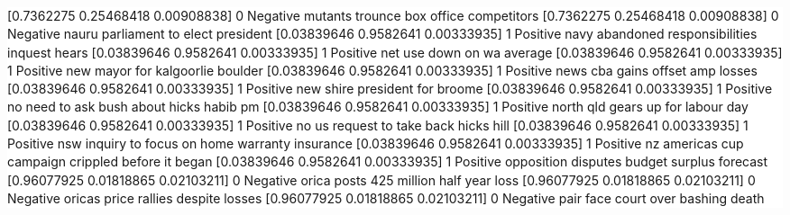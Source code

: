 [0.7362275  0.25468418 0.00908838]
0
Negative
mutants trounce box office competitors
[0.7362275  0.25468418 0.00908838]
0
Negative
nauru parliament to elect president
[0.03839646 0.9582641  0.00333935]
1
Positive
navy abandoned responsibilities inquest hears
[0.03839646 0.9582641  0.00333935]
1
Positive
net use down on wa average
[0.03839646 0.9582641  0.00333935]
1
Positive
new mayor for kalgoorlie boulder
[0.03839646 0.9582641  0.00333935]
1
Positive
news cba gains offset amp losses
[0.03839646 0.9582641  0.00333935]
1
Positive
new shire president for broome
[0.03839646 0.9582641  0.00333935]
1
Positive
no need to ask bush about hicks habib pm
[0.03839646 0.9582641  0.00333935]
1
Positive
north qld gears up for labour day
[0.03839646 0.9582641  0.00333935]
1
Positive
no us request to take back hicks hill
[0.03839646 0.9582641  0.00333935]
1
Positive
nsw inquiry to focus on home warranty insurance
[0.03839646 0.9582641  0.00333935]
1
Positive
nz americas cup campaign crippled before it began
[0.03839646 0.9582641  0.00333935]
1
Positive
opposition disputes budget surplus forecast
[0.96077925 0.01818865 0.02103211]
0
Negative
orica posts 425 million half year loss
[0.96077925 0.01818865 0.02103211]
0
Negative
oricas price rallies despite losses
[0.96077925 0.01818865 0.02103211]
0
Negative
pair face court over bashing death
